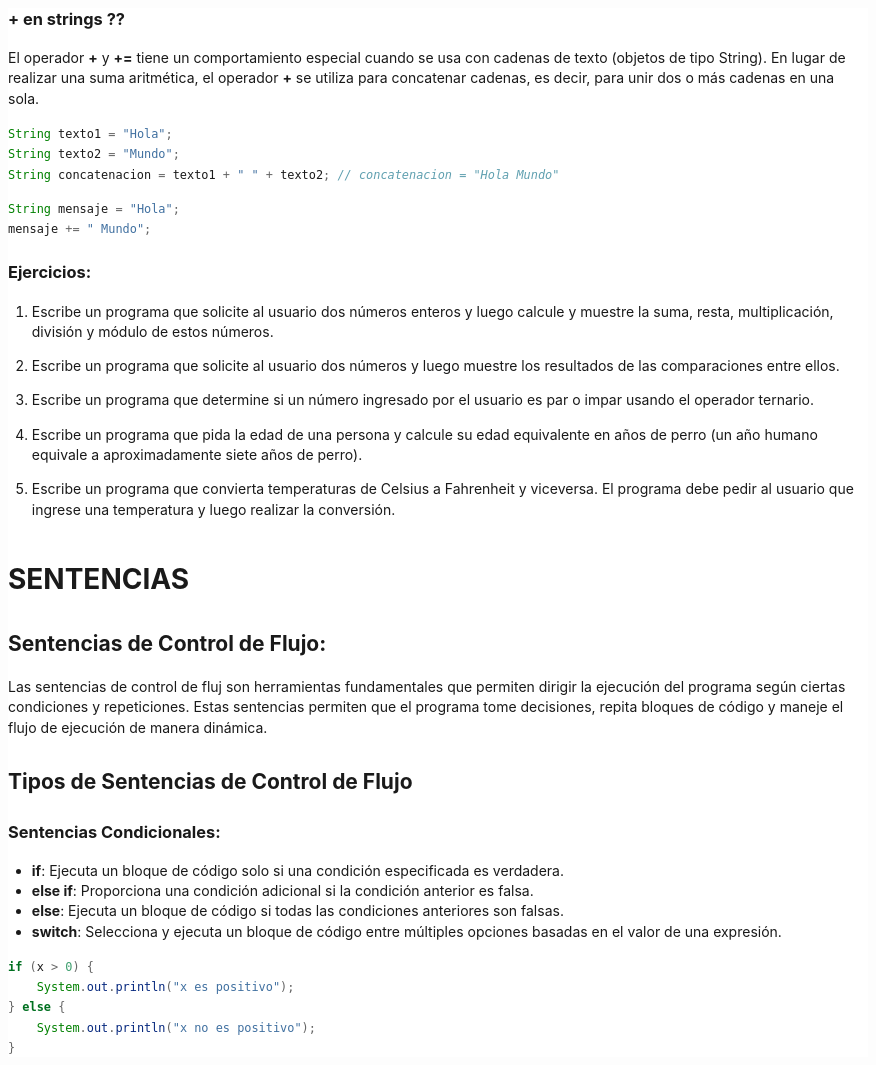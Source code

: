 ###  + en strings ??

El operador **+** y **+=** tiene un comportamiento especial cuando se usa con cadenas de texto (objetos de tipo String). En lugar de realizar una suma aritmética, el operador **+** se utiliza para concatenar cadenas, es decir, para unir dos o más cadenas en una sola.

```java
String texto1 = "Hola";
String texto2 = "Mundo";
String concatenacion = texto1 + " " + texto2; // concatenacion = "Hola Mundo"
```

```java
String mensaje = "Hola";
mensaje += " Mundo";
```

### Ejercicios:

1. Escribe un programa que solicite al usuario dos números enteros y luego calcule y muestre la suma, resta, multiplicación, división y módulo de estos números.

2. Escribe un programa que solicite al usuario dos números y luego muestre los resultados de las comparaciones entre ellos.

3. Escribe un programa que determine si un número ingresado por el usuario es par o impar usando el operador ternario.

4. Escribe un programa que pida la edad de una persona y calcule su edad equivalente en años de perro (un año humano equivale a aproximadamente siete años de perro).

5. Escribe un programa que convierta temperaturas de Celsius a Fahrenheit y viceversa. El programa debe pedir al usuario que ingrese una temperatura y luego realizar la conversión.


# SENTENCIAS

## Sentencias de Control de Flujo:

Las sentencias de control de fluj son herramientas fundamentales que permiten dirigir la ejecución del programa según ciertas condiciones y repeticiones. Estas sentencias permiten que el programa tome decisiones, repita bloques de código y maneje el flujo de ejecución de manera dinámica.

## Tipos de Sentencias de Control de Flujo

### Sentencias Condicionales:

- **if**: Ejecuta un bloque de código solo si una condición especificada es verdadera.
- **else if**: Proporciona una condición adicional si la condición anterior es falsa.
- **else**: Ejecuta un bloque de código si todas las condiciones anteriores son falsas.
- **switch**: Selecciona y ejecuta un bloque de código entre múltiples opciones basadas en el valor de una expresión.

```java
if (x > 0) {
    System.out.println("x es positivo");
} else {
    System.out.println("x no es positivo");
}
```
